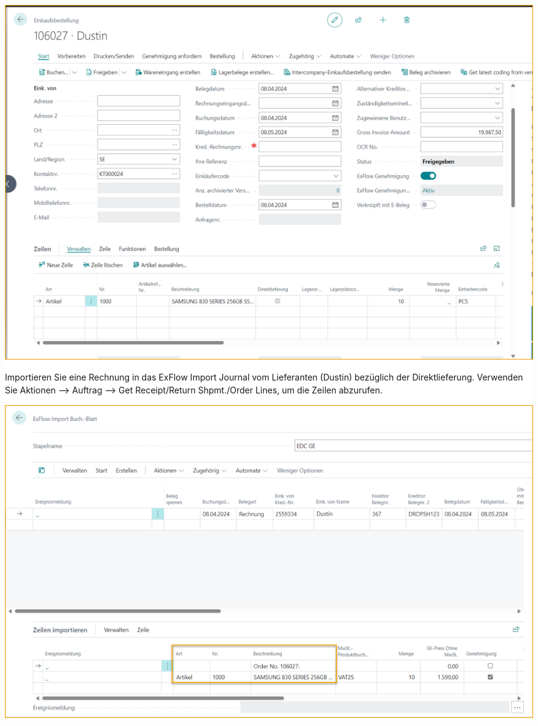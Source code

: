 ![Purchase Order](../../images/image304.png)

Importieren Sie eine Rechnung in das ExFlow Import Journal vom Lieferanten (Dustin) bezüglich der Direktlieferung. Verwenden Sie Aktionen \--\> Auftrag \--\> Get
Receipt/Return Shpmt./Order Lines, um die Zeilen abzurufen.

![ExFlow Import Journal](../../images/image305.png)
